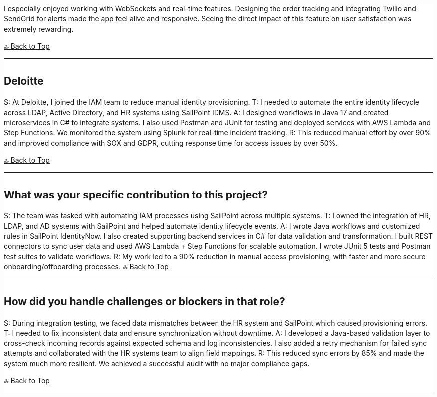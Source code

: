 I especially enjoyed working with WebSockets and real-time features. Designing the order tracking and integrating Twilio and SendGrid for alerts made the app feel alive and responsive. Seeing the direct impact of this feature on user satisfaction was extremely rewarding.

[🔝 Back to Top](#interview-questions-and-answers)

---

## Deloitte

S: At Deloitte, I joined the IAM team to reduce manual identity provisioning.
T: I needed to automate the entire identity lifecycle across LDAP, Active Directory, and HR systems using SailPoint IDMS.
A: I designed workflows in Java 17 and created microservices in C# to integrate systems. I also used Postman and JUnit for testing and deployed services with AWS Lambda and Step Functions. We monitored the system using Splunk for real-time incident tracking.
R: This reduced manual effort by over 90% and improved compliance with SOX and GDPR, cutting response time for access issues by over 50%.

[🔝 Back to Top](#interview-questions-and-answers)

---

## What was your specific contribution to this project?

S: The team was tasked with automating IAM processes using SailPoint across multiple systems.
T: I owned the integration of HR, LDAP, and AD systems with SailPoint and helped automate identity lifecycle events.
A: I wrote Java workflows and customized rules in SailPoint IdentityNow. I also created supporting backend services in C# for data validation and transformation. I built REST connectors to sync user data and used AWS Lambda + Step Functions for scalable automation. I wrote JUnit 5 tests and Postman test suites to validate workflows.
R: My work led to a 90% reduction in manual access provisioning, with faster and more secure onboarding/offboarding processes.
[🔝 Back to Top](#interview-questions-and-answers)

---

## How did you handle challenges or blockers in that role?

S: During integration testing, we faced data mismatches between the HR system and SailPoint which caused provisioning errors.
T: I needed to fix inconsistent data and ensure synchronization without downtime.
A: I developed a Java-based validation layer to cross-check incoming records against expected schema and log inconsistencies. I also added a retry mechanism for failed sync attempts and collaborated with the HR systems team to align field mappings.
R: This reduced sync errors by 85% and made the system much more resilient. We achieved a successful audit with no major compliance gaps.

[🔝 Back to Top](#interview-questions-and-answers)

---
